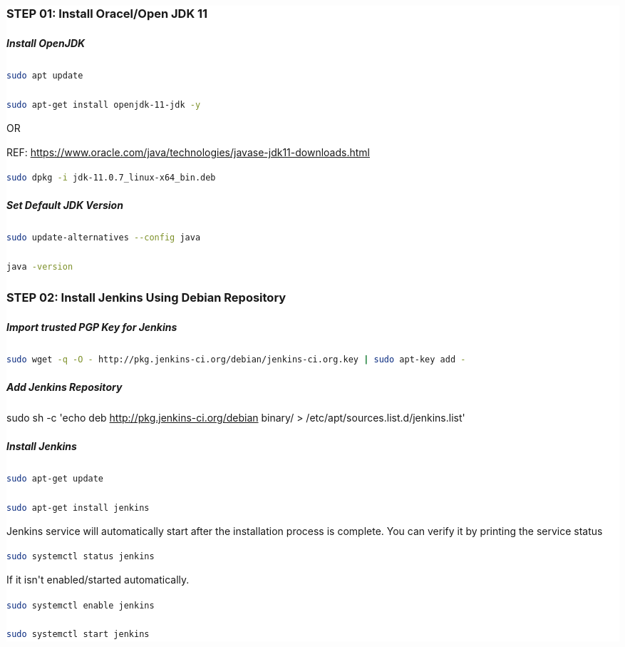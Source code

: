 
### STEP 01: Install Oracel/Open JDK 11

##### Install OpenJDK

```bash
sudo apt update

sudo apt-get install openjdk-11-jdk -y
```
OR

REF: <a href="https://www.oracle.com/java/technologies/javase-jdk11-downloads.html" target="_blank">https://www.oracle.com/java/technologies/javase-jdk11-downloads.html</a>

```bash
sudo dpkg -i jdk-11.0.7_linux-x64_bin.deb
```

##### Set Default JDK Version

```bash
sudo update-alternatives --config java

java -version
```

### STEP 02: Install Jenkins Using Debian Repository

##### Import trusted PGP Key for Jenkins

```bash
sudo wget -q -O - http://pkg.jenkins-ci.org/debian/jenkins-ci.org.key | sudo apt-key add -
```

##### Add Jenkins Repository

sudo sh -c 'echo deb http://pkg.jenkins-ci.org/debian binary/ > /etc/apt/sources.list.d/jenkins.list'

##### Install Jenkins

```bash
sudo apt-get update

sudo apt-get install jenkins
```

Jenkins service will automatically start after the installation process is complete. You can verify it by printing the service status

```bash
sudo systemctl status jenkins
```

If it isn't enabled/started automatically.

```bash
sudo systemctl enable jenkins

sudo systemctl start jenkins
```
